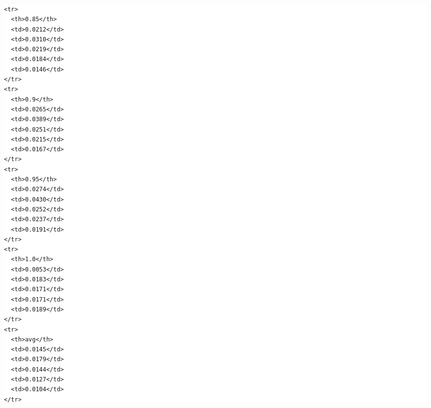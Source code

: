     <tr>
      <th>0.85</th>
      <td>0.0212</td>
      <td>0.0310</td>
      <td>0.0219</td>
      <td>0.0184</td>
      <td>0.0146</td>
    </tr>
    <tr>
      <th>0.9</th>
      <td>0.0265</td>
      <td>0.0389</td>
      <td>0.0251</td>
      <td>0.0215</td>
      <td>0.0167</td>
    </tr>
    <tr>
      <th>0.95</th>
      <td>0.0274</td>
      <td>0.0430</td>
      <td>0.0252</td>
      <td>0.0237</td>
      <td>0.0191</td>
    </tr>
    <tr>
      <th>1.0</th>
      <td>0.0053</td>
      <td>0.0183</td>
      <td>0.0171</td>
      <td>0.0171</td>
      <td>0.0189</td>
    </tr>
    <tr>
      <th>avg</th>
      <td>0.0145</td>
      <td>0.0179</td>
      <td>0.0144</td>
      <td>0.0127</td>
      <td>0.0104</td>
    </tr>
  </tbody>
</table>
